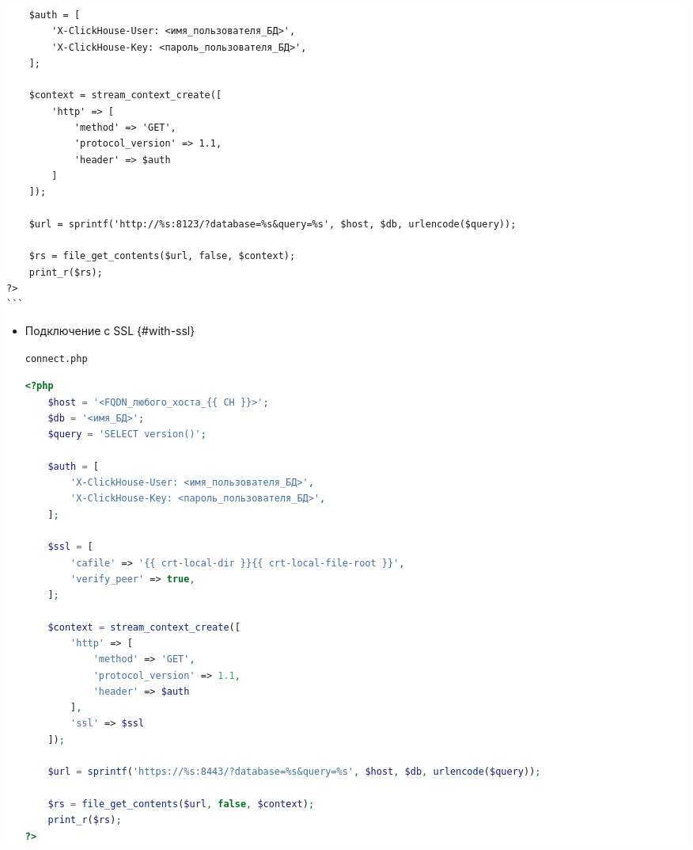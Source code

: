        $auth = [
            'X-ClickHouse-User: <имя_пользователя_БД>',
            'X-ClickHouse-Key: <пароль_пользователя_БД>',
        ];

        $context = stream_context_create([
            'http' => [
                'method' => 'GET',
                'protocol_version' => 1.1,
                'header' => $auth
            ]
        ]);

        $url = sprintf('http://%s:8123/?database=%s&query=%s', $host, $db, urlencode($query));

        $rs = file_get_contents($url, false, $context);
        print_r($rs);
    ?>
    ```


- Подключение с SSL {#with-ssl}

    `connect.php`

    ```php
    <?php
        $host = '<FQDN_любого_хоста_{{ CH }}>';
        $db = '<имя_БД>';
        $query = 'SELECT version()';

        $auth = [
            'X-ClickHouse-User: <имя_пользователя_БД>',
            'X-ClickHouse-Key: <пароль_пользователя_БД>',
        ];

        $ssl = [
            'cafile' => '{{ crt-local-dir }}{{ crt-local-file-root }}',
            'verify_peer' => true,
        ];

        $context = stream_context_create([
            'http' => [
                'method' => 'GET',
                'protocol_version' => 1.1,
                'header' => $auth
            ],
            'ssl' => $ssl
        ]);

        $url = sprintf('https://%s:8443/?database=%s&query=%s', $host, $db, urlencode($query));

        $rs = file_get_contents($url, false, $context);
        print_r($rs);
    ?>
    ```
